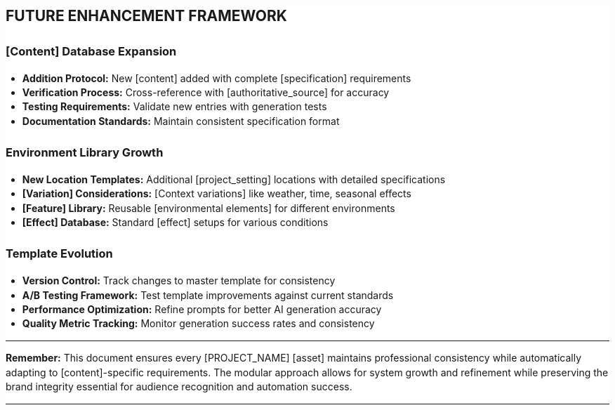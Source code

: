 ## FUTURE ENHANCEMENT FRAMEWORK

### [Content] Database Expansion
- **Addition Protocol:** New [content] added with complete [specification] requirements
- **Verification Process:** Cross-reference with [authoritative_source] for accuracy
- **Testing Requirements:** Validate new entries with generation tests
- **Documentation Standards:** Maintain consistent specification format

### Environment Library Growth
- **New Location Templates:** Additional [project_setting] locations with detailed specifications
- **[Variation] Considerations:** [Context variations] like weather, time, seasonal effects
- **[Feature] Library:** Reusable [environmental elements] for different environments
- **[Effect] Database:** Standard [effect] setups for various conditions

### Template Evolution
- **Version Control:** Track changes to master template for consistency
- **A/B Testing Framework:** Test template improvements against current standards
- **Performance Optimization:** Refine prompts for better AI generation accuracy
- **Quality Metric Tracking:** Monitor generation success rates and consistency

---

**Remember:** This document ensures every [PROJECT_NAME] [asset] maintains professional consistency while automatically adapting to [content]-specific requirements. The modular approach allows for system growth and refinement while preserving the brand integrity essential for audience recognition and automation success.

---
